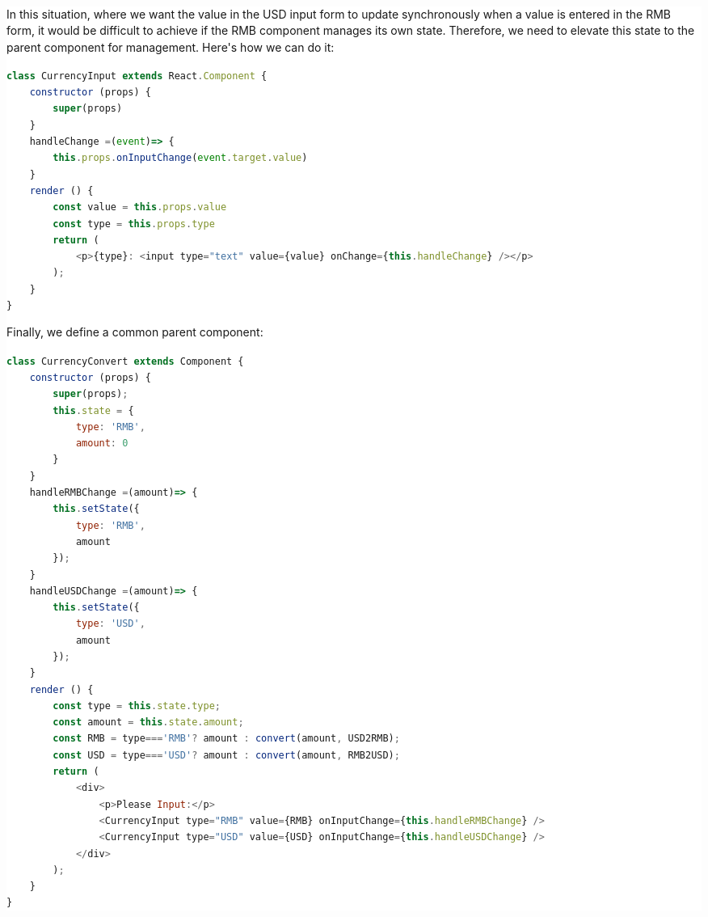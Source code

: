 In this situation, where we want the value in the USD input form to update synchronously when a value is entered in the RMB form, it would be difficult to achieve if the RMB component manages its own state. Therefore, we need to elevate this state to the parent component for management. Here's how we can do it:

```javascript
class CurrencyInput extends React.Component {
    constructor (props) {
        super(props)
    }
    handleChange =(event)=> {
        this.props.onInputChange(event.target.value)
    }
    render () {
        const value = this.props.value
        const type = this.props.type
        return (
            <p>{type}: <input type="text" value={value} onChange={this.handleChange} /></p>
        );
    }
}
```

Finally, we define a common parent component:

```javascript
class CurrencyConvert extends Component {
    constructor (props) {
        super(props);
        this.state = {
            type: 'RMB',
            amount: 0
        }
    }
    handleRMBChange =(amount)=> {
        this.setState({
            type: 'RMB',
            amount
        });
    }
    handleUSDChange =(amount)=> {
        this.setState({
            type: 'USD',
            amount
        });
    }
    render () {
        const type = this.state.type;
        const amount = this.state.amount;
        const RMB = type==='RMB'? amount : convert(amount, USD2RMB);
        const USD = type==='USD'? amount : convert(amount, RMB2USD);
        return (
            <div>
                <p>Please Input:</p>
                <CurrencyInput type="RMB" value={RMB} onInputChange={this.handleRMBChange} />
                <CurrencyInput type="USD" value={USD} onInputChange={this.handleUSDChange} />
            </div>
        );
    }
}
```

